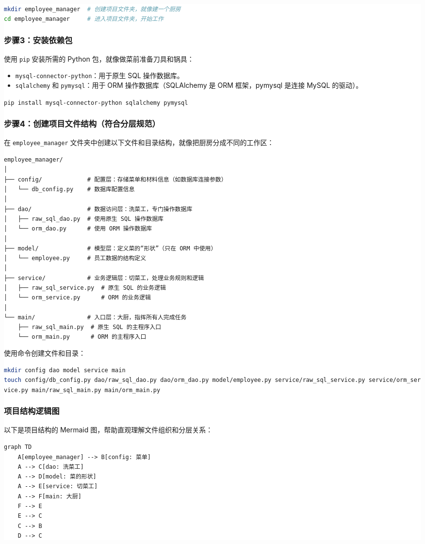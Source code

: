 ```bash
mkdir employee_manager  # 创建项目文件夹，就像建一个厨房
cd employee_manager     # 进入项目文件夹，开始工作
```

### 步骤3：安装依赖包
使用 `pip` 安装所需的 Python 包，就像做菜前准备刀具和锅具：
- `mysql-connector-python`：用于原生 SQL 操作数据库。
- `sqlalchemy` 和 `pymysql`：用于 ORM 操作数据库（SQLAlchemy 是 ORM 框架，pymysql 是连接 MySQL 的驱动）。

```bash
pip install mysql-connector-python sqlalchemy pymysql
```

### 步骤4：创建项目文件结构（符合分层规范）
在 `employee_manager` 文件夹中创建以下文件和目录结构，就像把厨房分成不同的工作区：

```
employee_manager/
│
├── config/             # 配置层：存储菜单和材料信息（如数据库连接参数）
│   └── db_config.py    # 数据库配置信息
│
├── dao/                # 数据访问层：洗菜工，专门操作数据库
│   ├── raw_sql_dao.py  # 使用原生 SQL 操作数据库
│   └── orm_dao.py      # 使用 ORM 操作数据库
│
├── model/              # 模型层：定义菜的“形状”（只在 ORM 中使用）
│   └── employee.py     # 员工数据的结构定义
│
├── service/            # 业务逻辑层：切菜工，处理业务规则和逻辑
│   ├── raw_sql_service.py  # 原生 SQL 的业务逻辑
│   └── orm_service.py      # ORM 的业务逻辑
│
└── main/               # 入口层：大厨，指挥所有人完成任务
    ├── raw_sql_main.py  # 原生 SQL 的主程序入口
    └── orm_main.py      # ORM 的主程序入口
```

使用命令创建文件和目录：
```bash
mkdir config dao model service main
touch config/db_config.py dao/raw_sql_dao.py dao/orm_dao.py model/employee.py service/raw_sql_service.py service/orm_service.py main/raw_sql_main.py main/orm_main.py
```

### 项目结构逻辑图
以下是项目结构的 Mermaid 图，帮助直观理解文件组织和分层关系：

```mermaid
graph TD
    A[employee_manager] --> B[config: 菜单]
    A --> C[dao: 洗菜工]
    A --> D[model: 菜的形状]
    A --> E[service: 切菜工]
    A --> F[main: 大厨]
    F --> E
    E --> C
    C --> B
    D --> C
```
